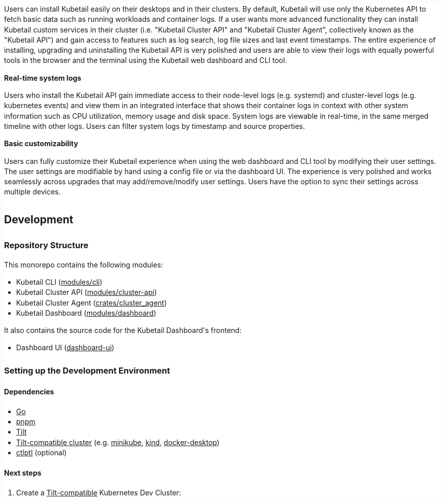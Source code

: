 Users can install Kubetail easily on their desktops and in their clusters. By default, Kubetail will use only the Kubernetes API to fetch basic data such as running workloads and container logs. If a user wants more advanced functionality they can install Kubetail custom services in their cluster (i.e. "Kubetail Cluster API" and "Kubetail Cluster Agent", collectively known as the "Kubetail API") and gain access to features such as log search, log file sizes and last event timestamps. The entire experience of installing, upgrading and uninstalling the Kubetail API is very polished and users are able to view their logs with equally powerful tools in the browser and the terminal using the Kubetail web dashboard and CLI tool.

**Real-time system logs**

Users who install the Kubetail API gain immediate access to their node-level logs (e.g. systemd) and cluster-level logs (e.g. kubernetes events) and view them in an integrated interface that shows their container logs in context with other system information such as CPU utilization, memory usage and disk space. System logs are viewable in real-time, in the same merged timeline with other logs. Users can filter system logs by timestamp and source properties.

**Basic customizability**

Users can fully customize their Kubetail experience when using the web dashboard and CLI tool by modifying their user settings. The user settings are modifiable by hand using a config file or via the dashboard UI. The experience is very polished and works seamlessly across upgrades that may add/remove/modify user settings. Users have the option to sync their settings across multiple devices.

## Development

### Repository Structure

This monorepo contains the following modules:

* Kubetail CLI ([modules/cli](modules/cli))
* Kubetail Cluster API ([modules/cluster-api](modules/cluster-api))
* Kubetail Cluster Agent ([crates/cluster_agent](crates/cluster_agent))
* Kubetail Dashboard ([modules/dashboard](modules/dashboard))

It also contains the source code for the Kubetail Dashboard's frontend:

* Dashboard UI ([dashboard-ui](dashboard-ui))

### Setting up the Development Environment

#### Dependencies

* [Go](https://go.dev/)
* [pnpm](https://pnpm.io/)
* [Tilt](https://tilt.dev/)
* [Tilt-compatible cluster](https://docs.tilt.dev/choosing_clusters.html) (e.g. [minikube](https://minikube.sigs.k8s.io/docs/), [kind](https://kind.sigs.k8s.io/docs/user/quick-start/), [docker-desktop](https://docs.tilt.dev/choosing_clusters.html#docker-for-desktop))
* [ctlptl](https://github.com/tilt-dev/ctlptl) (optional)

#### Next steps

1. Create a [Tilt-compatible](https://docs.tilt.dev/choosing_clusters.html) Kubernetes Dev Cluster:
